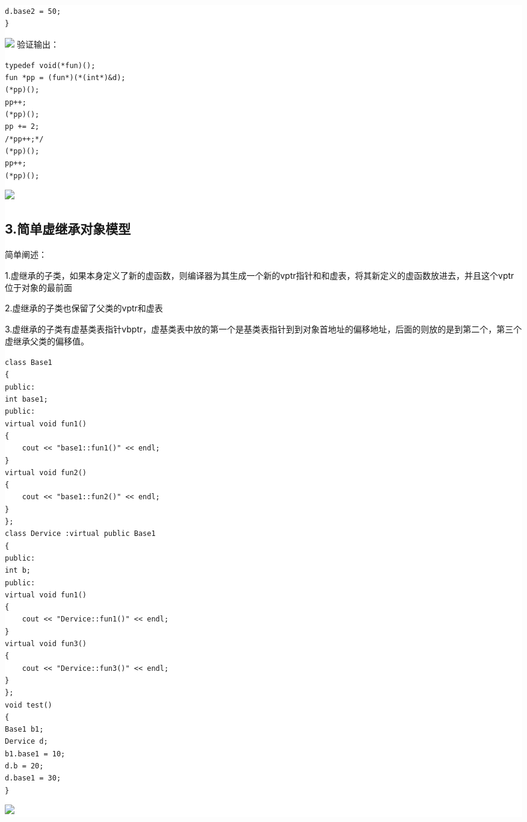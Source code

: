 	d.base2 = 50;
	}
![](https://i.imgur.com/H5A3DzY.jpg)
验证输出：

	typedef void(*fun)();
	fun *pp = (fun*)(*(int*)&d);
	(*pp)();
	pp++;
	(*pp)();
	pp += 2;
	/*pp++;*/
	(*pp)();
	pp++;
	(*pp)();
![](https://i.imgur.com/CEoQgzq.jpg)
## 3.简单虚继承对象模型
简单阐述：

1.虚继承的子类，如果本身定义了新的虚函数，则编译器为其生成一个新的vptr指针和和虚表，将其新定义的虚函数放进去，并且这个vptr位于对象的最前面

2.虚继承的子类也保留了父类的vptr和虚表

3.虚继承的子类有虚基类表指针vbptr，虚基类表中放的第一个是基类表指针到到对象首地址的偏移地址，后面的则放的是到第二个，第三个虚继承父类的偏移值。

	class Base1
	{
	public:
	int base1;
	public:
	virtual void fun1()
	{
		cout << "base1::fun1()" << endl;
	}
	virtual void fun2()
	{
		cout << "base1::fun2()" << endl;
	}
	};
	class Dervice :virtual public Base1
	{
	public:
	int b;
	public:
	virtual void fun1()
	{
		cout << "Dervice::fun1()" << endl;
	}
	virtual void fun3()
	{
		cout << "Dervice::fun3()" << endl;
	}
	};
	void test()
	{
	Base1 b1;
	Dervice d;
	b1.base1 = 10;
	d.b = 20;
	d.base1 = 30;
	}
![](https://i.imgur.com/ynnFjGK.jpg)